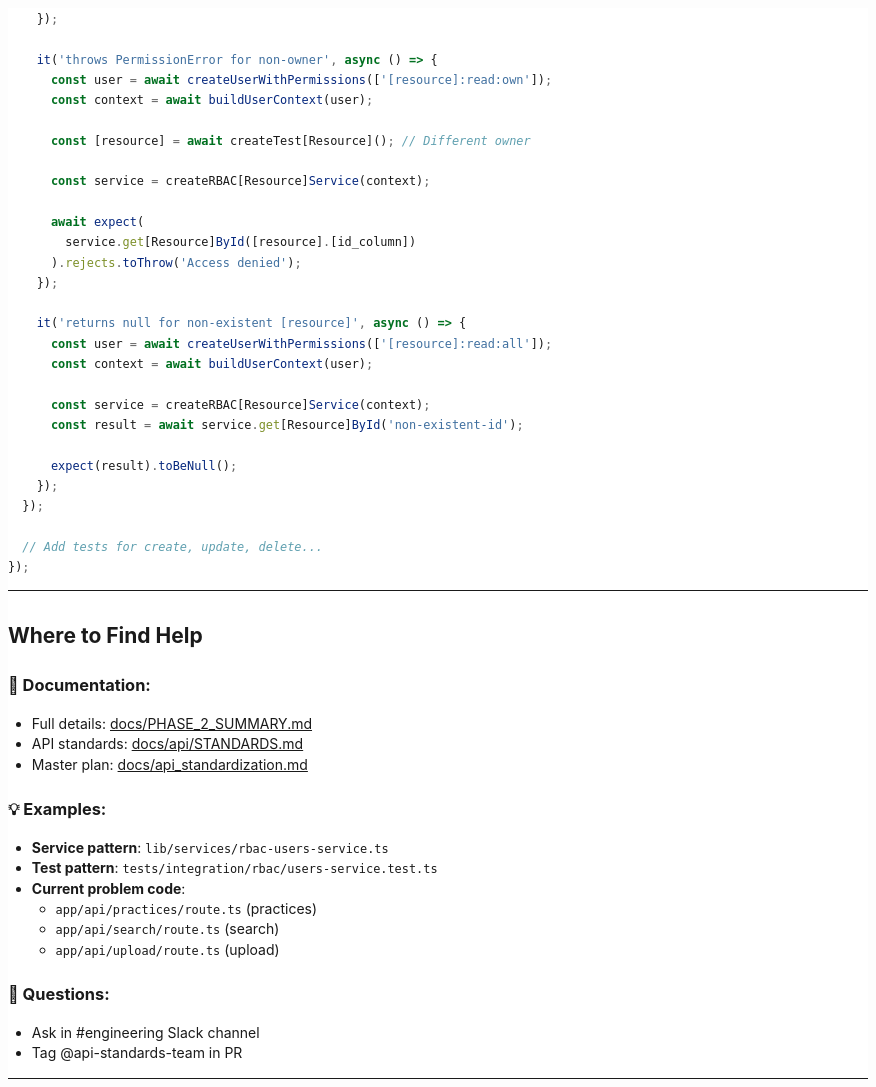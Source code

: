 ```typescript
    });

    it('throws PermissionError for non-owner', async () => {
      const user = await createUserWithPermissions(['[resource]:read:own']);
      const context = await buildUserContext(user);

      const [resource] = await createTest[Resource](); // Different owner

      const service = createRBAC[Resource]Service(context);

      await expect(
        service.get[Resource]ById([resource].[id_column])
      ).rejects.toThrow('Access denied');
    });

    it('returns null for non-existent [resource]', async () => {
      const user = await createUserWithPermissions(['[resource]:read:all']);
      const context = await buildUserContext(user);

      const service = createRBAC[Resource]Service(context);
      const result = await service.get[Resource]ById('non-existent-id');

      expect(result).toBeNull();
    });
  });

  // Add tests for create, update, delete...
});
```

---

## Where to Find Help

### 📖 Documentation:
- Full details: [docs/PHASE_2_SUMMARY.md](PHASE_2_SUMMARY.md)
- API standards: [docs/api/STANDARDS.md](api/STANDARDS.md)
- Master plan: [docs/api_standardization.md](api_standardization.md)

### 💡 Examples:
- **Service pattern**: `lib/services/rbac-users-service.ts`
- **Test pattern**: `tests/integration/rbac/users-service.test.ts`
- **Current problem code**:
  - `app/api/practices/route.ts` (practices)
  - `app/api/search/route.ts` (search)
  - `app/api/upload/route.ts` (upload)

### 🤔 Questions:
- Ask in #engineering Slack channel
- Tag @api-standards-team in PR

---